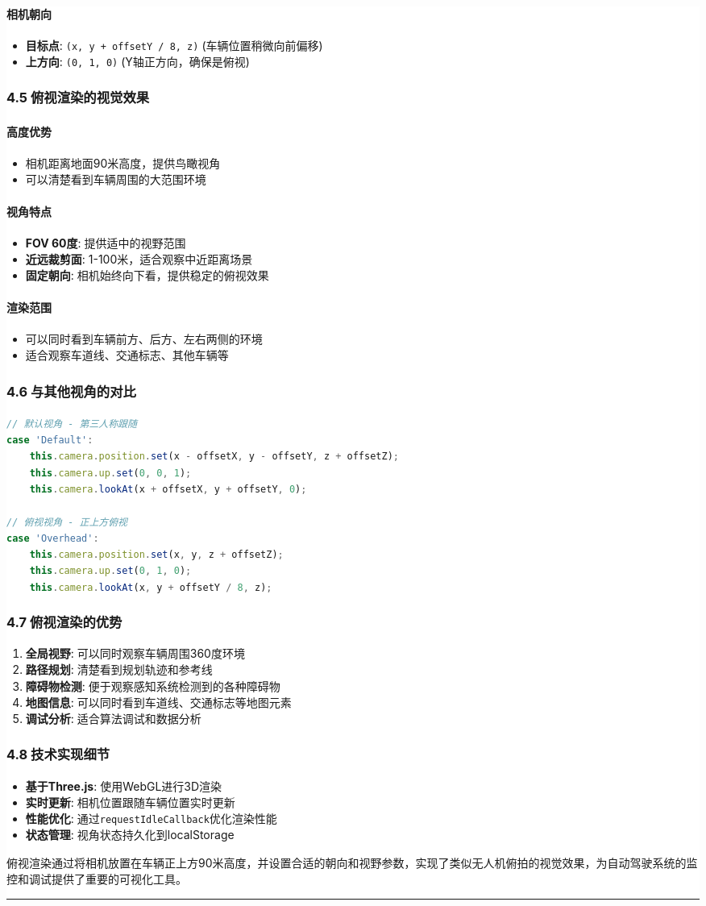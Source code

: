 #### **相机朝向**
- **目标点**: `(x, y + offsetY / 8, z)` (车辆位置稍微向前偏移)
- **上方向**: `(0, 1, 0)` (Y轴正方向，确保是俯视)

### 4.5 俯视渲染的视觉效果

#### **高度优势**
- 相机距离地面90米高度，提供鸟瞰视角
- 可以清楚看到车辆周围的大范围环境

#### **视角特点**
- **FOV 60度**: 提供适中的视野范围
- **近远裁剪面**: 1-100米，适合观察中近距离场景
- **固定朝向**: 相机始终向下看，提供稳定的俯视效果

#### **渲染范围**
- 可以同时看到车辆前方、后方、左右两侧的环境
- 适合观察车道线、交通标志、其他车辆等

### 4.6 与其他视角的对比

```typescript
// 默认视角 - 第三人称跟随
case 'Default':
    this.camera.position.set(x - offsetX, y - offsetY, z + offsetZ);
    this.camera.up.set(0, 0, 1);
    this.camera.lookAt(x + offsetX, y + offsetY, 0);

// 俯视视角 - 正上方俯视
case 'Overhead':
    this.camera.position.set(x, y, z + offsetZ);
    this.camera.up.set(0, 1, 0);
    this.camera.lookAt(x, y + offsetY / 8, z);
```

### 4.7 俯视渲染的优势

1. **全局视野**: 可以同时观察车辆周围360度环境
2. **路径规划**: 清楚看到规划轨迹和参考线
3. **障碍物检测**: 便于观察感知系统检测到的各种障碍物
4. **地图信息**: 可以同时看到车道线、交通标志等地图元素
5. **调试分析**: 适合算法调试和数据分析

### 4.8 技术实现细节

- **基于Three.js**: 使用WebGL进行3D渲染
- **实时更新**: 相机位置跟随车辆位置实时更新
- **性能优化**: 通过`requestIdleCallback`优化渲染性能
- **状态管理**: 视角状态持久化到localStorage

俯视渲染通过将相机放置在车辆正上方90米高度，并设置合适的朝向和视野参数，实现了类似无人机俯拍的视觉效果，为自动驾驶系统的监控和调试提供了重要的可视化工具。

---